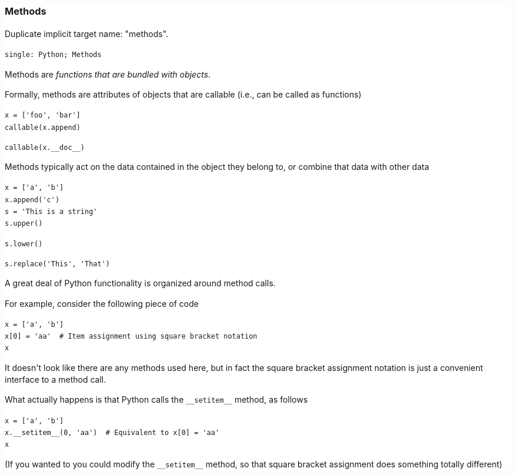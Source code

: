 ### Methods

Duplicate implicit target name: "methods".

```{index}
single: Python; Methods
```

Methods are *functions that are bundled with objects*.

Formally, methods are attributes of objects that are callable (i.e., can be called as functions)

```{code-block} python3
x = ['foo', 'bar']
callable(x.append)
```

```{code-block} python3
callable(x.__doc__)
```

Methods typically act on the data contained in the object they belong to, or combine that data with other data

```{code-block} python3
x = ['a', 'b']
x.append('c')
s = 'This is a string'
s.upper()
```

```{code-block} python3
s.lower()
```

```{code-block} python3
s.replace('This', 'That')
```

A great deal of Python functionality is organized around method calls.

For example, consider the following piece of code

```{code-block} python3
x = ['a', 'b']
x[0] = 'aa'  # Item assignment using square bracket notation
x
```

It doesn't look like there are any methods used here, but in fact the square bracket assignment notation is just a convenient interface to a method call.

What actually happens is that Python calls the `__setitem__` method, as follows

```{code-block} python3
x = ['a', 'b']
x.__setitem__(0, 'aa')  # Equivalent to x[0] = 'aa'
x
```

(If you wanted to you could modify the `__setitem__` method, so that square bracket assignment does something totally different)
